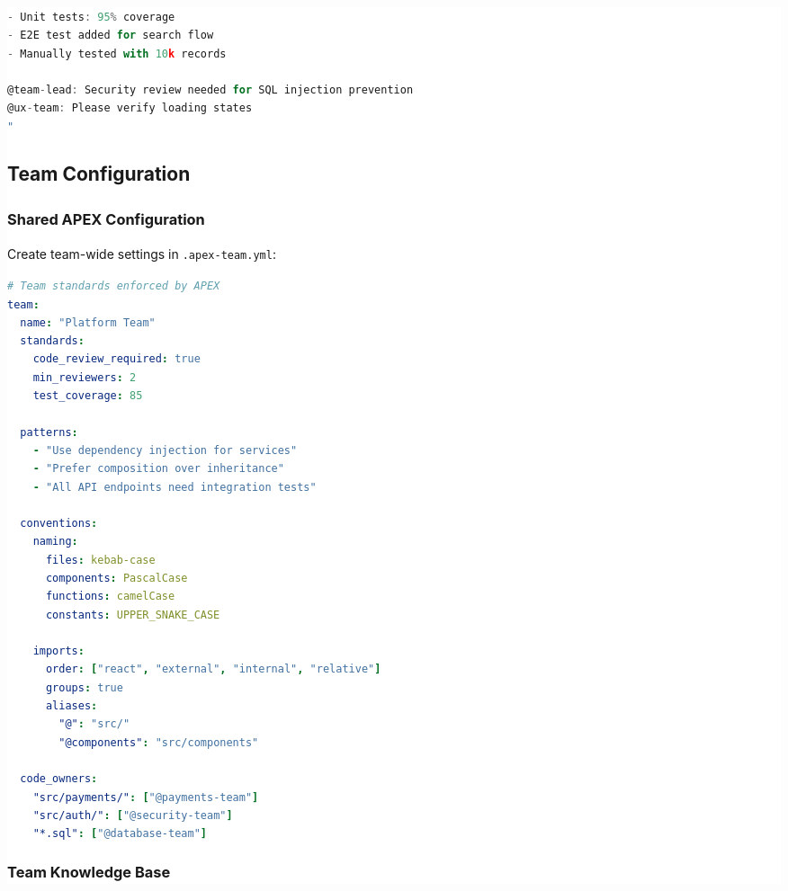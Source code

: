 ```typescript
- Unit tests: 95% coverage
- E2E test added for search flow
- Manually tested with 10k records

@team-lead: Security review needed for SQL injection prevention
@ux-team: Please verify loading states
"
```

## Team Configuration

### Shared APEX Configuration

Create team-wide settings in `.apex-team.yml`:

```yaml
# Team standards enforced by APEX
team:
  name: "Platform Team"
  standards:
    code_review_required: true
    min_reviewers: 2
    test_coverage: 85
    
  patterns:
    - "Use dependency injection for services"
    - "Prefer composition over inheritance"
    - "All API endpoints need integration tests"
    
  conventions:
    naming:
      files: kebab-case
      components: PascalCase
      functions: camelCase
      constants: UPPER_SNAKE_CASE
    
    imports:
      order: ["react", "external", "internal", "relative"]
      groups: true
      aliases:
        "@": "src/"
        "@components": "src/components"
        
  code_owners:
    "src/payments/": ["@payments-team"]
    "src/auth/": ["@security-team"]
    "*.sql": ["@database-team"]
```

### Team Knowledge Base
